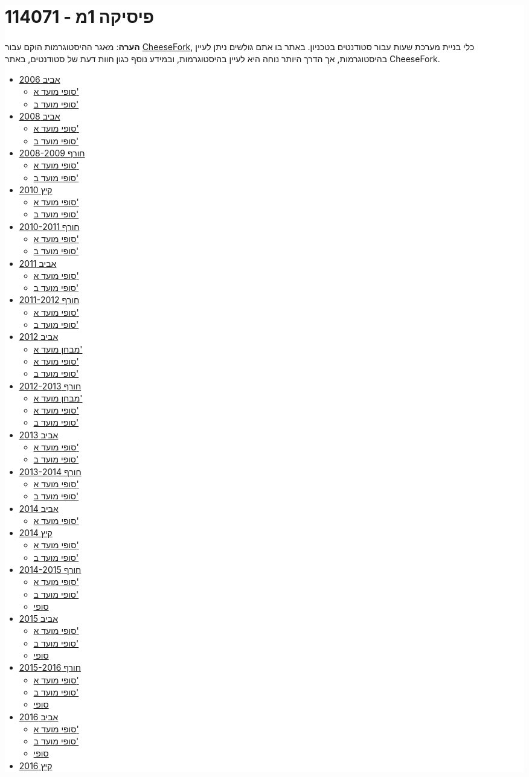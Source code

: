 # 114071 - פיסיקה 1מ

**הערה**: מאגר ההיסטוגרמות הוקם עבור [CheeseFork](https://cheesefork.cf/), כלי בניית מערכת שעות עבור סטודנטים בטכניון. באתר בו אתם גולשים ניתן לעיין בהיסטוגרמות, אך הדרך היותר נוחה היא לעיין בהיסטוגרמות, ובמידע נוסף כגון חוות דעת של סטודנטים, באתר CheeseFork.

* [אביב 2006](#200502)
  * [סופי מועד א'](#200502-Final_A)
  * [סופי מועד ב'](#200502-Final_B)
* [אביב 2008](#200702)
  * [סופי מועד א'](#200702-Final_A)
  * [סופי מועד ב'](#200702-Final_B)
* [חורף 2008-2009](#200801)
  * [סופי מועד א'](#200801-Final_A)
  * [סופי מועד ב'](#200801-Final_B)
* [קיץ 2010](#200903)
  * [סופי מועד א'](#200903-Final_A)
  * [סופי מועד ב'](#200903-Final_B)
* [חורף 2010-2011](#201001)
  * [סופי מועד א'](#201001-Final_A)
  * [סופי מועד ב'](#201001-Final_B)
* [אביב 2011](#201002)
  * [סופי מועד א'](#201002-Final_A)
  * [סופי מועד ב'](#201002-Final_B)
* [חורף 2011-2012](#201101)
  * [סופי מועד א'](#201101-Final_A)
  * [סופי מועד ב'](#201101-Final_B)
* [אביב 2012](#201102)
  * [מבחן מועד א'](#201102-Exam_A)
  * [סופי מועד א'](#201102-Final_A)
  * [סופי מועד ב'](#201102-Final_B)
* [חורף 2012-2013](#201201)
  * [מבחן מועד א'](#201201-Exam_A)
  * [סופי מועד א'](#201201-Final_A)
  * [סופי מועד ב'](#201201-Final_B)
* [אביב 2013](#201202)
  * [סופי מועד א'](#201202-Final_A)
  * [סופי מועד ב'](#201202-Final_B)
* [חורף 2013-2014](#201301)
  * [סופי מועד א'](#201301-Final_A)
  * [סופי מועד ב'](#201301-Final_B)
* [אביב 2014](#201302)
  * [סופי מועד א'](#201302-Final_A)
* [קיץ 2014](#201303)
  * [סופי מועד א'](#201303-Final_A)
  * [סופי מועד ב'](#201303-Final_B)
* [חורף 2014-2015](#201401)
  * [סופי מועד א'](#201401-Final_A)
  * [סופי מועד ב'](#201401-Final_B)
  * [סופי](#201401-Finals)
* [אביב 2015](#201402)
  * [סופי מועד א'](#201402-Final_A)
  * [סופי מועד ב'](#201402-Final_B)
  * [סופי](#201402-Finals)
* [חורף 2015-2016](#201501)
  * [סופי מועד א'](#201501-Final_A)
  * [סופי מועד ב'](#201501-Final_B)
  * [סופי](#201501-Finals)
* [אביב 2016](#201502)
  * [סופי מועד א'](#201502-Final_A)
  * [סופי מועד ב'](#201502-Final_B)
  * [סופי](#201502-Finals)
* [קיץ 2016](#201503)